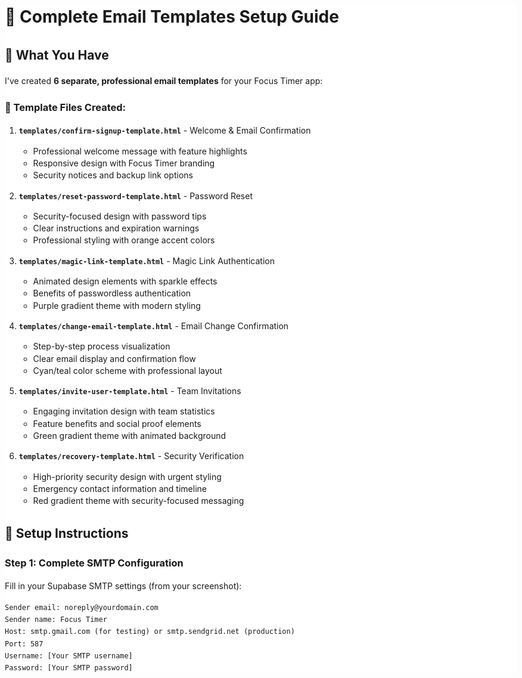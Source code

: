 # 📧 Complete Email Templates Setup Guide

## 🎯 What You Have

I've created **6 separate, professional email templates** for your Focus Timer app:

### 📁 Template Files Created:

1. **`templates/confirm-signup-template.html`** - Welcome & Email Confirmation
   - Professional welcome message with feature highlights
   - Responsive design with Focus Timer branding
   - Security notices and backup link options

2. **`templates/reset-password-template.html`** - Password Reset
   - Security-focused design with password tips
   - Clear instructions and expiration warnings
   - Professional styling with orange accent colors

3. **`templates/magic-link-template.html`** - Magic Link Authentication
   - Animated design elements with sparkle effects
   - Benefits of passwordless authentication
   - Purple gradient theme with modern styling

4. **`templates/change-email-template.html`** - Email Change Confirmation
   - Step-by-step process visualization
   - Clear email display and confirmation flow
   - Cyan/teal color scheme with professional layout

5. **`templates/invite-user-template.html`** - Team Invitations
   - Engaging invitation design with team statistics
   - Feature benefits and social proof elements
   - Green gradient theme with animated background

6. **`templates/recovery-template.html`** - Security Verification
   - High-priority security design with urgent styling
   - Emergency contact information and timeline
   - Red gradient theme with security-focused messaging

## 🚀 Setup Instructions

### Step 1: Complete SMTP Configuration
Fill in your Supabase SMTP settings (from your screenshot):

```
Sender email: noreply@yourdomain.com
Sender name: Focus Timer
Host: smtp.gmail.com (for testing) or smtp.sendgrid.net (production)
Port: 587
Username: [Your SMTP username]
Password: [Your SMTP password]
```
